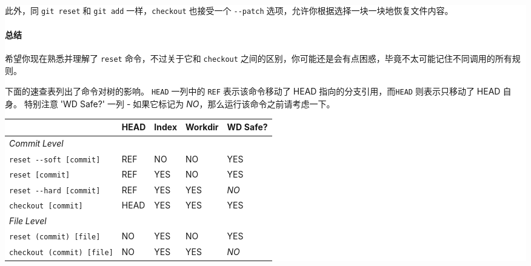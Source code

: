 此外，同 `git reset` 和 `git add` 一样，`checkout` 也接受一个 `--patch` 选项，允许你根据选择一块一块地恢复文件内容。

#### 总结

希望你现在熟悉并理解了 `reset` 命令，不过关于它和 `checkout` 之间的区别，你可能还是会有点困惑，毕竟不太可能记住不同调用的所有规则。

下面的速查表列出了命令对树的影响。
`HEAD` 一列中的 `REF` 表示该命令移动了 HEAD 指向的分支引用，而`HEAD` 则表示只移动了 HEAD 自身。
特别注意 'WD Safe?' 一列 - 如果它标记为 *NO*，那么运行该命令之前请考虑一下。

|                                  | HEAD | Index | Workdir | WD Safe? |
| -------------------------------- | ---- | ----- | ------- | -------- |
| *Commit Level*                   |      |       |         |          |
| `reset --soft [commit]`          | REF  | NO    | NO      | YES      |
| `reset [commit]`                 | REF  | YES   | NO      | YES      |
| `reset --hard [commit]`          | REF  | YES   | YES     | *NO*     |
| `checkout [commit]`              | HEAD | YES   | YES     | YES      |
| *File Level*                     |      |       |         |          |
| `reset (commit) [file]`          | NO   | YES   | NO      | YES      |
| `checkout (commit) [file]`       | NO   | YES   | YES     | *NO*     |
